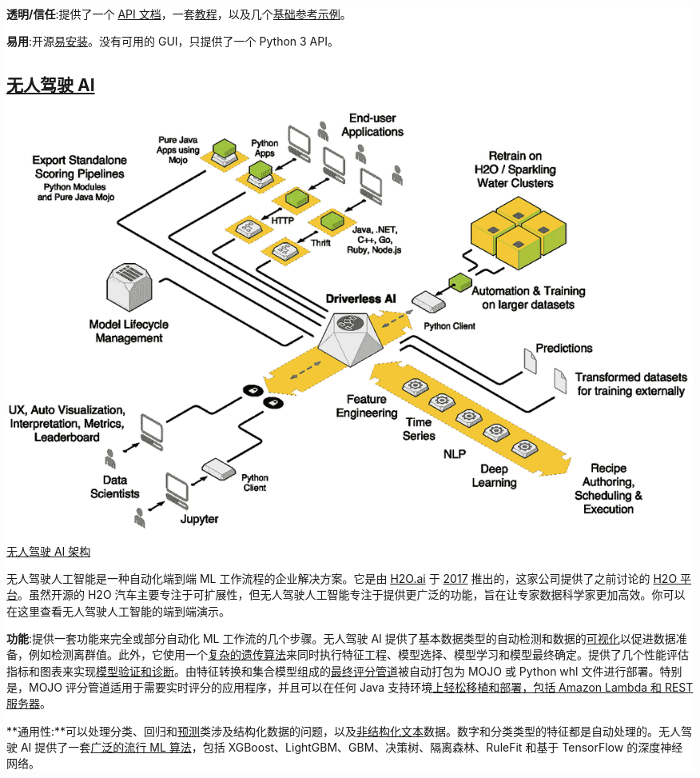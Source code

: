 **透明/信任**:提供了一个 [API 文档](https://autokeras.com/image_classifier/)，一套[教程](https://autokeras.com/tutorial/overview/)，以及几个[基础参考示例](https://autokeras.com/examples/mnist/)。

**易用**:开源[易安装](https://autokeras.com/install/)。没有可用的 GUI，只提供了一个 Python 3 API。

## [无人驾驶 AI](https://www.h2o.ai/products/h2o-driverless-ai/)

![](img/a5b94fd1b65243eeb574f8ada9991d48.png)

[无人驾驶 AI 架构](https://www.h2o.ai/products/h2o-driverless-ai/)

无人驾驶人工智能是一种自动化端到端 ML 工作流程的企业解决方案。它是由 [H2O.ai](https://www.h2o.ai/) 于 [2017](https://www.youtube.com/watch?v=niiibeHJtRo) 推出的，这家公司提供了之前讨论的 [H2O 平台](http://docs.h2o.ai/h2o/latest-stable/h2o-docs/welcome.html)。虽然开源的 H2O 汽车主要专注于可扩展性，但无人驾驶人工智能专注于提供更广泛的功能，旨在让专家数据科学家更加高效。你可以在这里查看无人驾驶人工智能的端到端演示。

**功能**:提供一套功能来完全或部分自动化 ML 工作流的几个步骤。无人驾驶 AI 提供了基本数据类型的自动检测和数据的[可视化](http://docs.h2o.ai/driverless-ai/latest-stable/docs/userguide/datasets.html#the-visualization-page)以促进数据准备，例如检测离群值。此外，它使用一个[复杂的遗传算法](https://www.youtube.com/watch?v=GMtgT-3hENY&feature=youtu.be&t=1553)来同时执行特征工程、模型选择、模型学习和模型最终确定。提供了几个性能评估指标和图表来实现[模型验证和诊断](http://docs.h2o.ai/driverless-ai/latest-stable/docs/userguide/diagnosing.html#)。由特征转换和集合模型组成的[最终评分管道](http://docs.h2o.ai/driverless-ai/latest-stable/docs/userguide/python-mojo-pipelines.html)被自动打包为 MOJO 或 Python whl 文件进行部署。特别是，MOJO 评分管道适用于需要实时评分的应用程序，并且可以在任何 Java 支持环境[上轻松移植和部署，包括 Amazon Lambda 和 REST 服务器](http://docs.h2o.ai/driverless-ai/latest-stable/docs/userguide/deployment.html#deploying-the-mojo-pipeline)。

**通用性:**可以处理分类、回归和[预测](https://h2oai.github.io/tutorials/time-series-recipe-tutorial-retail-sales-forecasting/#0)类涉及结构化数据的问题，以及[非结构化文本](https://h2oai.github.io/tutorials/natural-language-processing-tutorial-sentiment-analysis/#0)数据。数字和分类类型的特征都是自动处理的。无人驾驶 AI 提供了一套[广泛的流行 ML 算法](http://docs.h2o.ai/driverless-ai/latest-stable/docs/userguide/supported-algorithms.html)，包括 XGBoost、LightGBM、GBM、决策树、隔离森林、RuleFit 和基于 TensorFlow 的深度神经网络。
